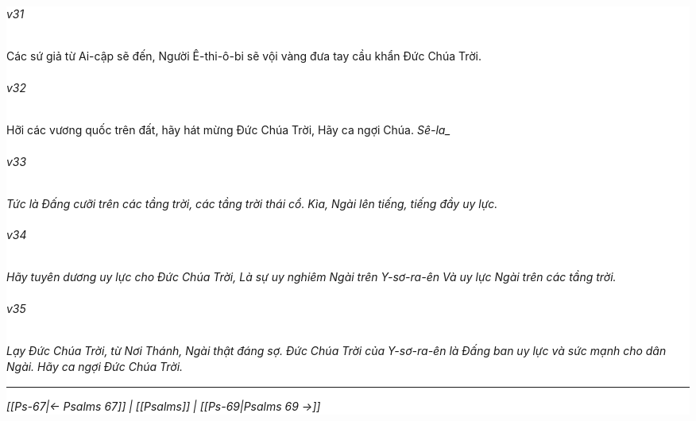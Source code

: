 ###### v31 
Các sứ giả từ Ai-cập sẽ đến, Người Ê-thi-ô-bi sẽ vội vàng đưa tay cầu khẩn Đức Chúa Trời. 

###### v32 
Hỡi các vương quốc trên đất, hãy hát mừng Đức Chúa Trời, Hãy ca ngợi Chúa. <i class="selah">Sê-la_ 

###### v33 
Tức là Đấng cưỡi trên các tầng trời, các tầng trời thái cổ. Kìa, Ngài lên tiếng, tiếng đầy uy lực. 

###### v34 
Hãy tuyên dương uy lực cho Đức Chúa Trời, Là sự uy nghiêm Ngài trên Y-sơ-ra-ên Và uy lực Ngài trên các tầng trời. 

###### v35 
Lạy Đức Chúa Trời, từ Nơi Thánh, Ngài thật đáng sợ. Đức Chúa Trời của Y-sơ-ra-ên là Đấng ban uy lực và sức mạnh cho dân Ngài. Hãy ca ngợi Đức Chúa Trời.

***
[[Ps-67|← Psalms 67]] | [[Psalms]] | [[Ps-69|Psalms 69 →]]

